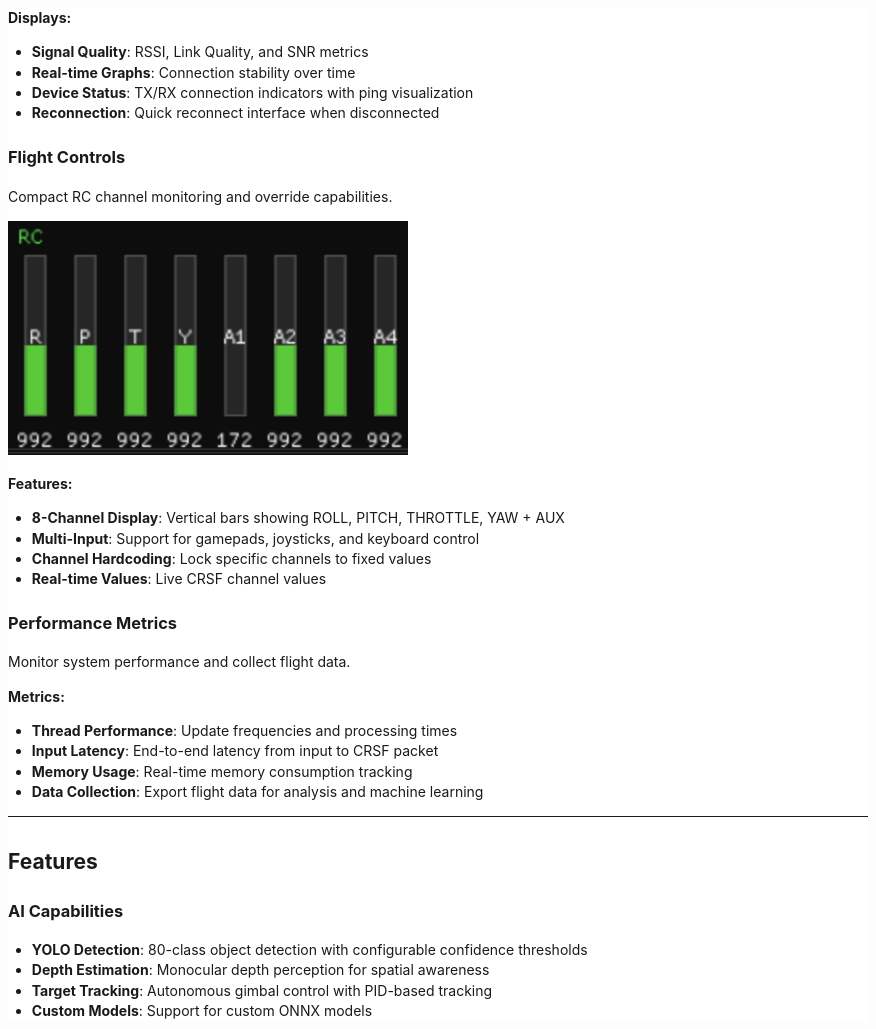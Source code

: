
**Displays:**
- **Signal Quality**: RSSI, Link Quality, and SNR metrics
- **Real-time Graphs**: Connection stability over time
- **Device Status**: TX/RX connection indicators with ping visualization
- **Reconnection**: Quick reconnect interface when disconnected

### Flight Controls
Compact RC channel monitoring and override capabilities.

<img src="assets/rc-channel.png" alt="FlightControls" width="400">

**Features:**
- **8-Channel Display**: Vertical bars showing ROLL, PITCH, THROTTLE, YAW + AUX
- **Multi-Input**: Support for gamepads, joysticks, and keyboard control
- **Channel Hardcoding**: Lock specific channels to fixed values
- **Real-time Values**: Live CRSF channel values 

### Performance Metrics
Monitor system performance and collect flight data.

**Metrics:**
- **Thread Performance**: Update frequencies and processing times
- **Input Latency**: End-to-end latency from input to CRSF packet
- **Memory Usage**: Real-time memory consumption tracking
- **Data Collection**: Export flight data for analysis and machine learning

---

## Features

### AI Capabilities
- **YOLO Detection**: 80-class object detection with configurable confidence thresholds
- **Depth Estimation**: Monocular depth perception for spatial awareness
- **Target Tracking**: Autonomous gimbal control with PID-based tracking
- **Custom Models**: Support for custom ONNX models
